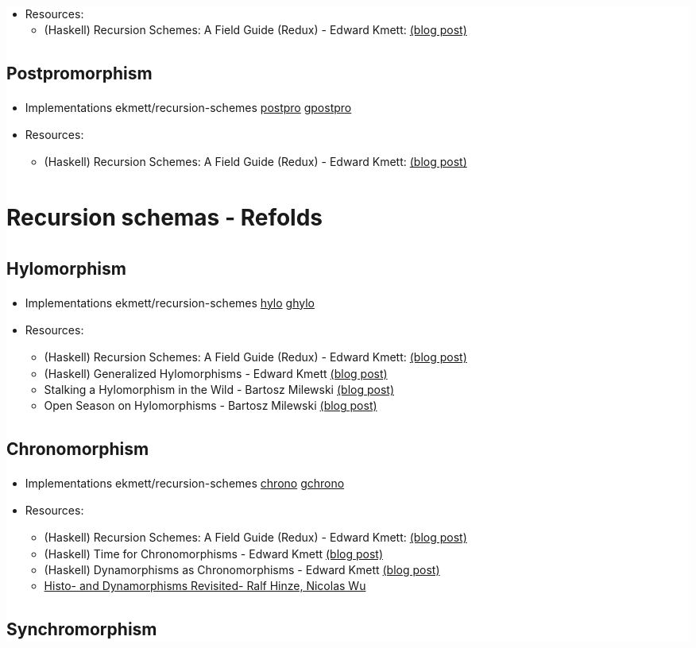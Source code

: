 * Resources:
   * (Haskell) Recursion Schemes: A Field Guide (Redux) - Edward Kmett: [(blog post)](http://comonad.com/reader/2009/recursion-schemes/)

## Postpromorphism

* Implementations ekmett/recursion-schemes [postpro](http://hackage.haskell.org/package/recursion-schemes/docs/Data-Functor-Foldable.html#v:postpro) [gpostpro](http://hackage.haskell.org/package/recursion-schemes/docs/Data-Functor-Foldable.html#v:gpostpro)

* Resources:
   * (Haskell) Recursion Schemes: A Field Guide (Redux) - Edward Kmett: [(blog post)](http://comonad.com/reader/2009/recursion-schemes/)

# Recursion schemas - Refolds

## Hylomorphism

* Implementations ekmett/recursion-schemes [hylo](http://hackage.haskell.org/package/recursion-schemes/docs/Data-Functor-Foldable.html#v:hylo) [ghylo](http://hackage.haskell.org/package/recursion-schemes/docs/Data-Functor-Foldable.html#v:ghylo)

* Resources:
   * (Haskell) Recursion Schemes: A Field Guide (Redux) - Edward Kmett: [(blog post)](http://comonad.com/reader/2009/recursion-schemes/)
   * (Haskell) Generalized Hylomorphisms - Edward Kmett [(blog post)](http://comonad.com/reader/2008/generalized-hylomorphisms/)
   * Stalking a Hylomorphism in the Wild - Bartosz Milewski [(blog post)](https://bartoszmilewski.com/2017/12/29/stalking-a-hylomorphism-in-the-wild/)
   * Open Season on Hylomorphisms - Bartosz Milewski [(blog post)](https://bartoszmilewski.com/2018/12/20/open-season-on-hylomorphisms/)

## Chronomorphism

* Implementations ekmett/recursion-schemes [chrono](http://hackage.haskell.org/package/recursion-schemes/docs/Data-Functor-Foldable.html#v:chrono) [gchrono](http://hackage.haskell.org/package/recursion-schemes/docs/Data-Functor-Foldable.html#v:gchrono)

* Resources:
  * (Haskell) Recursion Schemes: A Field Guide (Redux) - Edward Kmett: [(blog post)](http://comonad.com/reader/2009/recursion-schemes/)
  * (Haskell) Time for Chronomorphisms - Edward Kmett [(blog post)](http://comonad.com/reader/2008/time-for-chronomorphisms/)
  * (Haskell) Dynamorphisms as Chronomorphisms - Edward Kmett [(blog post)](http://comonad.com/reader/2008/dynamorphisms-as-chronomorphisms/)
  * [Histo- and Dynamorphisms Revisited- Ralf Hinze, Nicolas Wu](http://www.cs.ox.ac.uk/ralf.hinze/publications/WGP13.pdf)

## Synchromorphism
